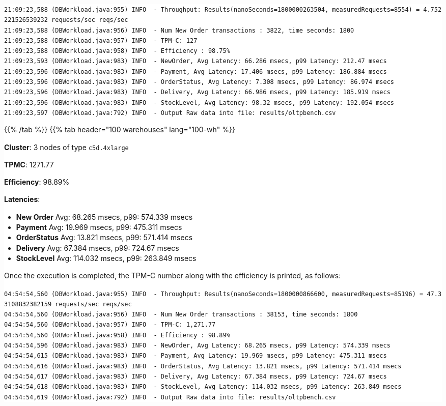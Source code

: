```output
21:09:23,588 (DBWorkload.java:955) INFO  - Throughput: Results(nanoSeconds=1800000263504, measuredRequests=8554) = 4.752221526539232 requests/sec reqs/sec
21:09:23,588 (DBWorkload.java:956) INFO  - Num New Order transactions : 3822, time seconds: 1800
21:09:23,588 (DBWorkload.java:957) INFO  - TPM-C: 127
21:09:23,588 (DBWorkload.java:958) INFO  - Efficiency : 98.75%
21:09:23,593 (DBWorkload.java:983) INFO  - NewOrder, Avg Latency: 66.286 msecs, p99 Latency: 212.47 msecs
21:09:23,596 (DBWorkload.java:983) INFO  - Payment, Avg Latency: 17.406 msecs, p99 Latency: 186.884 msecs
21:09:23,596 (DBWorkload.java:983) INFO  - OrderStatus, Avg Latency: 7.308 msecs, p99 Latency: 86.974 msecs
21:09:23,596 (DBWorkload.java:983) INFO  - Delivery, Avg Latency: 66.986 msecs, p99 Latency: 185.919 msecs
21:09:23,596 (DBWorkload.java:983) INFO  - StockLevel, Avg Latency: 98.32 msecs, p99 Latency: 192.054 msecs
21:09:23,597 (DBWorkload.java:792) INFO  - Output Raw data into file: results/oltpbench.csv
```

{{% /tab %}}
{{% tab header="100 warehouses" lang="100-wh" %}}

**Cluster**: 3 nodes of type `c5d.4xlarge`

**TPMC**: 1271.77

**Efficiency**: 98.89%

**Latencies**:

* **New Order** Avg: 68.265 msecs, p99: 574.339 msecs
* **Payment** Avg: 19.969 msecs, p99: 475.311 msecs
* **OrderStatus** Avg: 13.821 msecs, p99: 571.414 msecs
* **Delivery** Avg: 67.384 msecs, p99: 724.67 msecs
* **StockLevel** Avg: 114.032 msecs, p99: 263.849 msecs

Once the execution is completed, the TPM-C number along with the efficiency is printed, as follows:

```output
04:54:54,560 (DBWorkload.java:955) INFO  - Throughput: Results(nanoSeconds=1800000866600, measuredRequests=85196) = 47.33108832382159 requests/sec reqs/sec
04:54:54,560 (DBWorkload.java:956) INFO  - Num New Order transactions : 38153, time seconds: 1800
04:54:54,560 (DBWorkload.java:957) INFO  - TPM-C: 1,271.77
04:54:54,560 (DBWorkload.java:958) INFO  - Efficiency : 98.89%
04:54:54,596 (DBWorkload.java:983) INFO  - NewOrder, Avg Latency: 68.265 msecs, p99 Latency: 574.339 msecs
04:54:54,615 (DBWorkload.java:983) INFO  - Payment, Avg Latency: 19.969 msecs, p99 Latency: 475.311 msecs
04:54:54,616 (DBWorkload.java:983) INFO  - OrderStatus, Avg Latency: 13.821 msecs, p99 Latency: 571.414 msecs
04:54:54,617 (DBWorkload.java:983) INFO  - Delivery, Avg Latency: 67.384 msecs, p99 Latency: 724.67 msecs
04:54:54,618 (DBWorkload.java:983) INFO  - StockLevel, Avg Latency: 114.032 msecs, p99 Latency: 263.849 msecs
04:54:54,619 (DBWorkload.java:792) INFO  - Output Raw data into file: results/oltpbench.csv
```
